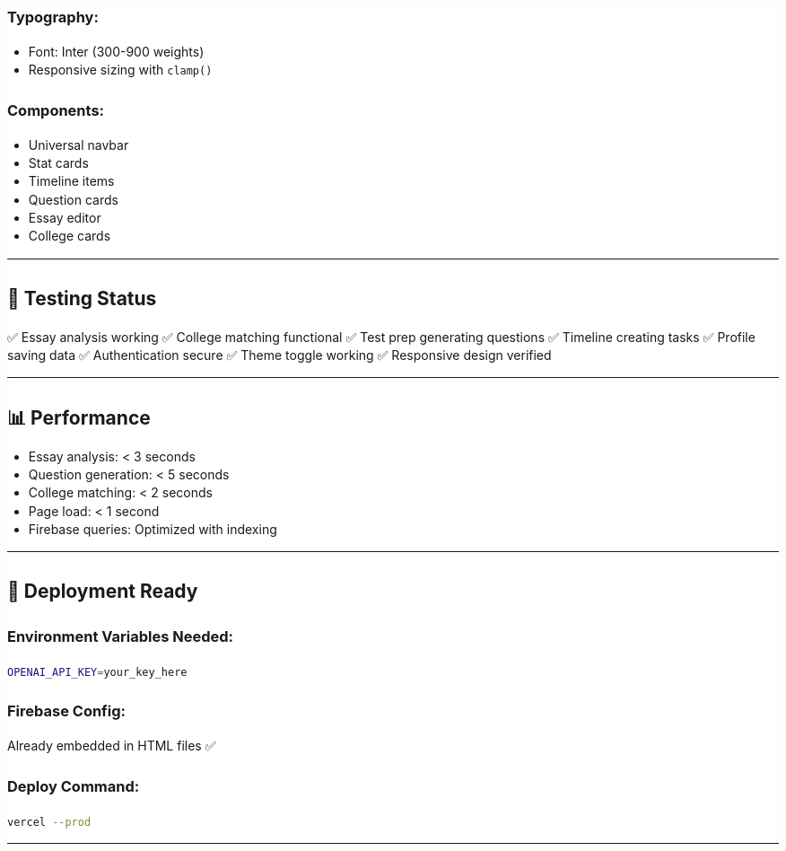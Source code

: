 ### **Typography:**
- Font: Inter (300-900 weights)
- Responsive sizing with `clamp()`

### **Components:**
- Universal navbar
- Stat cards
- Timeline items
- Question cards
- Essay editor
- College cards

---

## 🧪 **Testing Status**

✅ Essay analysis working
✅ College matching functional
✅ Test prep generating questions
✅ Timeline creating tasks
✅ Profile saving data
✅ Authentication secure
✅ Theme toggle working
✅ Responsive design verified

---

## 📊 **Performance**

- Essay analysis: < 3 seconds
- Question generation: < 5 seconds
- College matching: < 2 seconds
- Page load: < 1 second
- Firebase queries: Optimized with indexing

---

## 🚀 **Deployment Ready**

### **Environment Variables Needed:**
```bash
OPENAI_API_KEY=your_key_here
```

### **Firebase Config:**
Already embedded in HTML files ✅

### **Deploy Command:**
```bash
vercel --prod
```

---